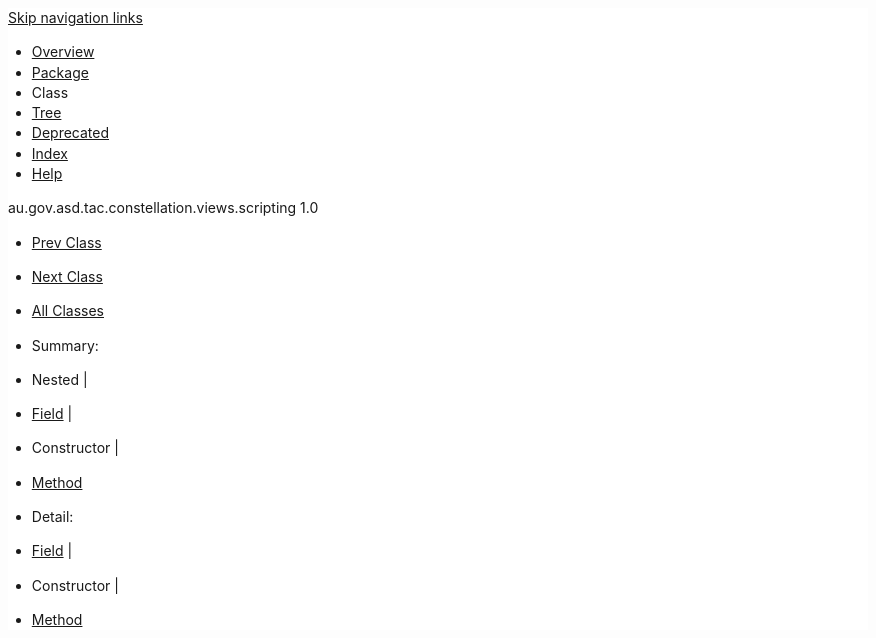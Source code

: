 <div class="topNav">

<span id="navbar.top"></span>

<div class="skipNav">

[Skip navigation links](SReadableGraph.md#skip.navbar.top "Skip navigation links")

</div>

<span id="navbar.top.firstrow"></span>

-   [Overview](../overview-summary.md)
-   [Package](package-summary.md)
-   Class
-   [Tree](package-tree.md)
-   [Deprecated](../deprecated-list.md)
-   [Index](../index-all.md)
-   [Help](../help-doc.md)

<div class="aboutLanguage">

au.gov.asd.tac.constellation.views.scripting 1.0

</div>

</div>

<div class="subNav">

-   [<span
    class="typeNameLink">Prev Class</span>](SLink.md "class in au.gov.asd.tac.constellation.views.scripting.graph")
-   [<span
    class="typeNameLink">Next Class</span>](STransaction.md "class in au.gov.asd.tac.constellation.views.scripting.graph")



-   [All Classes](../allclasses-noframe.md)

<div>

</div>

<div>

-   Summary: 
-   Nested | 
-   [Field](SReadableGraph.md#field.summary) | 
-   Constructor | 
-   [Method](SReadableGraph.md#method.summary)



-   Detail: 
-   [Field](SReadableGraph.md#field.detail) | 
-   Constructor | 
-   [Method](SReadableGraph.md#method.detail)

</div>
